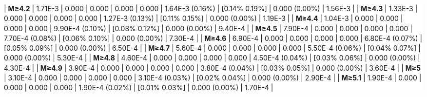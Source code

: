 | **M&ge;4.2** | 1.71E-3 | 0.000 | 0.000 | 0.000 | 0.000 | 1.64E-3 (0.16%) | [0.14% 0.19%] | 0.000 (0.00%) | 1.56E-3 |
| **M&ge;4.3** | 1.33E-3 | 0.000 | 0.000 | 0.000 | 0.000 | 1.27E-3 (0.13%) | [0.11% 0.15%] | 0.000 (0.00%) | 1.19E-3 |
| **M&ge;4.4** | 1.04E-3 | 0.000 | 0.000 | 0.000 | 0.000 | 9.90E-4 (0.10%) | [0.08% 0.12%] | 0.000 (0.00%) | 9.40E-4 |
| **M&ge;4.5** | 7.90E-4 | 0.000 | 0.000 | 0.000 | 0.000 | 7.70E-4 (0.08%) | [0.06% 0.10%] | 0.000 (0.00%) | 7.30E-4 |
| **M&ge;4.6** | 6.90E-4 | 0.000 | 0.000 | 0.000 | 0.000 | 6.80E-4 (0.07%) | [0.05% 0.09%] | 0.000 (0.00%) | 6.50E-4 |
| **M&ge;4.7** | 5.60E-4 | 0.000 | 0.000 | 0.000 | 0.000 | 5.50E-4 (0.06%) | [0.04% 0.07%] | 0.000 (0.00%) | 5.30E-4 |
| **M&ge;4.8** | 4.60E-4 | 0.000 | 0.000 | 0.000 | 0.000 | 4.50E-4 (0.04%) | [0.03% 0.06%] | 0.000 (0.00%) | 4.30E-4 |
| **M&ge;4.9** | 3.90E-4 | 0.000 | 0.000 | 0.000 | 0.000 | 3.80E-4 (0.04%) | [0.03% 0.05%] | 0.000 (0.00%) | 3.60E-4 |
| **M&ge;5** | 3.10E-4 | 0.000 | 0.000 | 0.000 | 0.000 | 3.10E-4 (0.03%) | [0.02% 0.04%] | 0.000 (0.00%) | 2.90E-4 |
| **M&ge;5.1** | 1.90E-4 | 0.000 | 0.000 | 0.000 | 0.000 | 1.90E-4 (0.02%) | [0.01% 0.03%] | 0.000 (0.00%) | 1.70E-4 |
